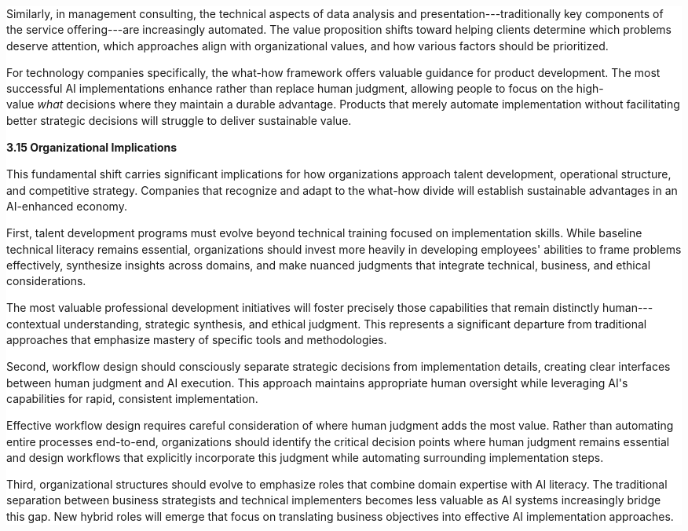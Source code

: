 Similarly, in management consulting, the technical aspects of data
analysis and presentation---traditionally key components of the service
offering---are increasingly automated. The value proposition shifts
toward helping clients determine which problems deserve attention, which
approaches align with organizational values, and how various factors
should be prioritized.

For technology companies specifically, the what-how framework offers
valuable guidance for product development. The most successful AI
implementations enhance rather than replace human judgment, allowing
people to focus on the high-value *what* decisions where they maintain a
durable advantage. Products that merely automate implementation without
facilitating better strategic decisions will struggle to deliver
sustainable value.

**3.15 Organizational Implications**

This fundamental shift carries significant implications for how
organizations approach talent development, operational structure, and
competitive strategy. Companies that recognize and adapt to the what-how
divide will establish sustainable advantages in an AI-enhanced economy.

First, talent development programs must evolve beyond technical training
focused on implementation skills. While baseline technical literacy
remains essential, organizations should invest more heavily in
developing employees' abilities to frame problems effectively,
synthesize insights across domains, and make nuanced judgments that
integrate technical, business, and ethical considerations.

The most valuable professional development initiatives will foster
precisely those capabilities that remain distinctly human---contextual
understanding, strategic synthesis, and ethical judgment. This
represents a significant departure from traditional approaches that
emphasize mastery of specific tools and methodologies.

Second, workflow design should consciously separate strategic decisions
from implementation details, creating clear interfaces between human
judgment and AI execution. This approach maintains appropriate human
oversight while leveraging AI's capabilities for rapid, consistent
implementation.

Effective workflow design requires careful consideration of where human
judgment adds the most value. Rather than automating entire processes
end-to-end, organizations should identify the critical decision points
where human judgment remains essential and design workflows that
explicitly incorporate this judgment while automating surrounding
implementation steps.

Third, organizational structures should evolve to emphasize roles that
combine domain expertise with AI literacy. The traditional separation
between business strategists and technical implementers becomes less
valuable as AI systems increasingly bridge this gap. New hybrid roles
will emerge that focus on translating business objectives into effective
AI implementation approaches.
